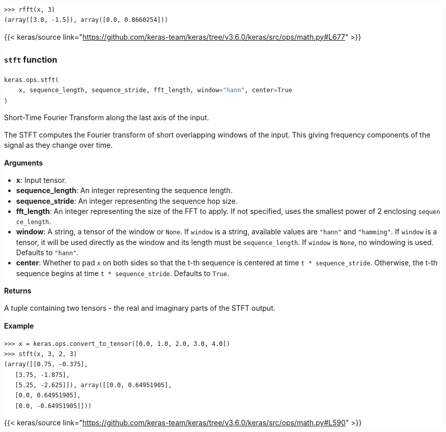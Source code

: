 ```console
>>> rfft(x, 3)
(array([3.0, -1.5]), array([0.0, 0.8660254]))
```

{{< keras/source link="https://github.com/keras-team/keras/tree/v3.6.0/keras/src/ops/math.py#L677" >}}

### `stft` function

```python
keras.ops.stft(
    x, sequence_length, sequence_stride, fft_length, window="hann", center=True
)
```

Short-Time Fourier Transform along the last axis of the input.

The STFT computes the Fourier transform of short overlapping windows of the
input. This giving frequency components of the signal as they change over
time.

**Arguments**

- **x**: Input tensor.
- **sequence_length**: An integer representing the sequence length.
- **sequence_stride**: An integer representing the sequence hop size.
- **fft_length**: An integer representing the size of the FFT to apply. If not
  specified, uses the smallest power of 2 enclosing `sequence_length`.
- **window**: A string, a tensor of the window or `None`. If `window` is a
  string, available values are `"hann"` and `"hamming"`. If `window`
  is a tensor, it will be used directly as the window and its length
  must be `sequence_length`. If `window` is `None`, no windowing is
  used. Defaults to `"hann"`.
- **center**: Whether to pad `x` on both sides so that the t-th sequence is
  centered at time `t * sequence_stride`. Otherwise, the t-th sequence
  begins at time `t * sequence_stride`. Defaults to `True`.

**Returns**

A tuple containing two tensors - the real and imaginary parts of the
STFT output.

**Example**

```console
>>> x = keras.ops.convert_to_tensor([0.0, 1.0, 2.0, 3.0, 4.0])
>>> stft(x, 3, 2, 3)
(array([[0.75, -0.375],
   [3.75, -1.875],
   [5.25, -2.625]]), array([[0.0, 0.64951905],
   [0.0, 0.64951905],
   [0.0, -0.64951905]]))
```

{{< keras/source link="https://github.com/keras-team/keras/tree/v3.6.0/keras/src/ops/math.py#L590" >}}
